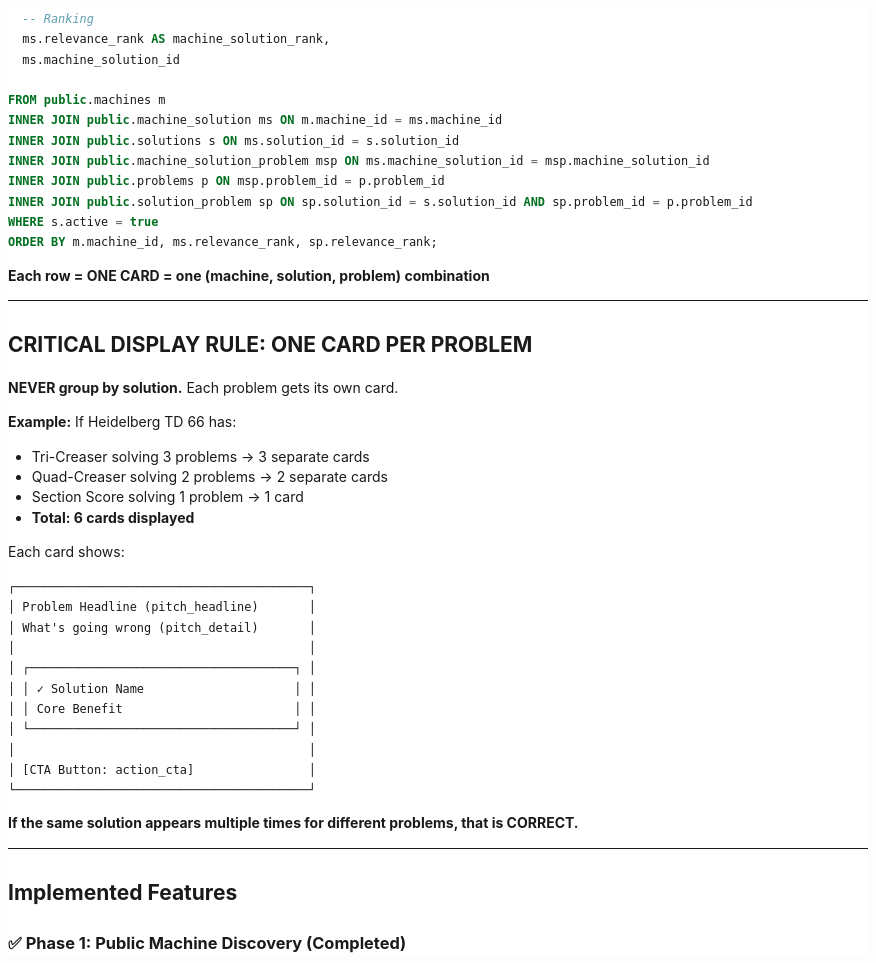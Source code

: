 ```sql
  -- Ranking
  ms.relevance_rank AS machine_solution_rank,
  ms.machine_solution_id

FROM public.machines m
INNER JOIN public.machine_solution ms ON m.machine_id = ms.machine_id
INNER JOIN public.solutions s ON ms.solution_id = s.solution_id
INNER JOIN public.machine_solution_problem msp ON ms.machine_solution_id = msp.machine_solution_id
INNER JOIN public.problems p ON msp.problem_id = p.problem_id
INNER JOIN public.solution_problem sp ON sp.solution_id = s.solution_id AND sp.problem_id = p.problem_id
WHERE s.active = true
ORDER BY m.machine_id, ms.relevance_rank, sp.relevance_rank;
```

**Each row = ONE CARD = one (machine, solution, problem) combination**

---

## CRITICAL DISPLAY RULE: ONE CARD PER PROBLEM

**NEVER group by solution.** Each problem gets its own card.

**Example:** If Heidelberg TD 66 has:
- Tri-Creaser solving 3 problems → 3 separate cards
- Quad-Creaser solving 2 problems → 2 separate cards
- Section Score solving 1 problem → 1 card
- **Total: 6 cards displayed**

Each card shows:
```
┌─────────────────────────────────────────┐
│ Problem Headline (pitch_headline)       │
│ What's going wrong (pitch_detail)       │
│                                         │
│ ┌─────────────────────────────────────┐ │
│ │ ✓ Solution Name                     │ │
│ │ Core Benefit                        │ │
│ └─────────────────────────────────────┘ │
│                                         │
│ [CTA Button: action_cta]                │
└─────────────────────────────────────────┘
```

**If the same solution appears multiple times for different problems, that is CORRECT.**

---

## Implemented Features

### ✅ Phase 1: Public Machine Discovery (Completed)
